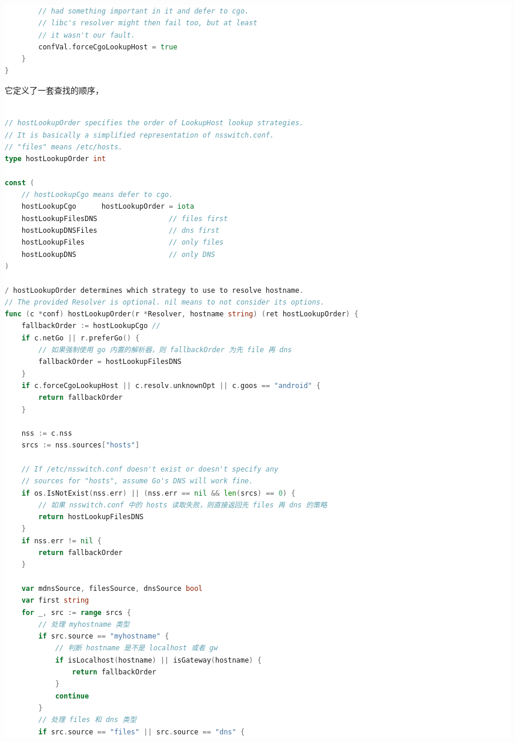 ```go
		// had something important in it and defer to cgo.
		// libc's resolver might then fail too, but at least
		// it wasn't our fault.
		confVal.forceCgoLookupHost = true
	}
} 
```

它定义了一套查找的顺序，

```go

// hostLookupOrder specifies the order of LookupHost lookup strategies.
// It is basically a simplified representation of nsswitch.conf.
// "files" means /etc/hosts.
type hostLookupOrder int

const (
	// hostLookupCgo means defer to cgo.
	hostLookupCgo      hostLookupOrder = iota
	hostLookupFilesDNS                 // files first
	hostLookupDNSFiles                 // dns first
	hostLookupFiles                    // only files
	hostLookupDNS                      // only DNS
)

/ hostLookupOrder determines which strategy to use to resolve hostname.
// The provided Resolver is optional. nil means to not consider its options.
func (c *conf) hostLookupOrder(r *Resolver, hostname string) (ret hostLookupOrder) {
	fallbackOrder := hostLookupCgo // 
	if c.netGo || r.preferGo() {
        // 如果强制使用 go 内置的解析器，则 fallbackOrder 为先 file 再 dns
		fallbackOrder = hostLookupFilesDNS 
	}
	if c.forceCgoLookupHost || c.resolv.unknownOpt || c.goos == "android" {
		return fallbackOrder
	}

	nss := c.nss
	srcs := nss.sources["hosts"]
	
	// If /etc/nsswitch.conf doesn't exist or doesn't specify any
	// sources for "hosts", assume Go's DNS will work fine.
	if os.IsNotExist(nss.err) || (nss.err == nil && len(srcs) == 0) {
        // 如果 nsswitch.conf 中的 hosts 读取失败，则直接返回先 files 再 dns 的策略
		return hostLookupFilesDNS
	}
	if nss.err != nil {
		return fallbackOrder
	}

	var mdnsSource, filesSource, dnsSource bool
	var first string
	for _, src := range srcs {
	    // 处理 myhostname 类型
		if src.source == "myhostname" {
            // 判断 hostname 是不是 localhost 或者 gw
			if isLocalhost(hostname) || isGateway(hostname) {
				return fallbackOrder
			}
			continue
		}
		// 处理 files 和 dns 类型
		if src.source == "files" || src.source == "dns" {
```